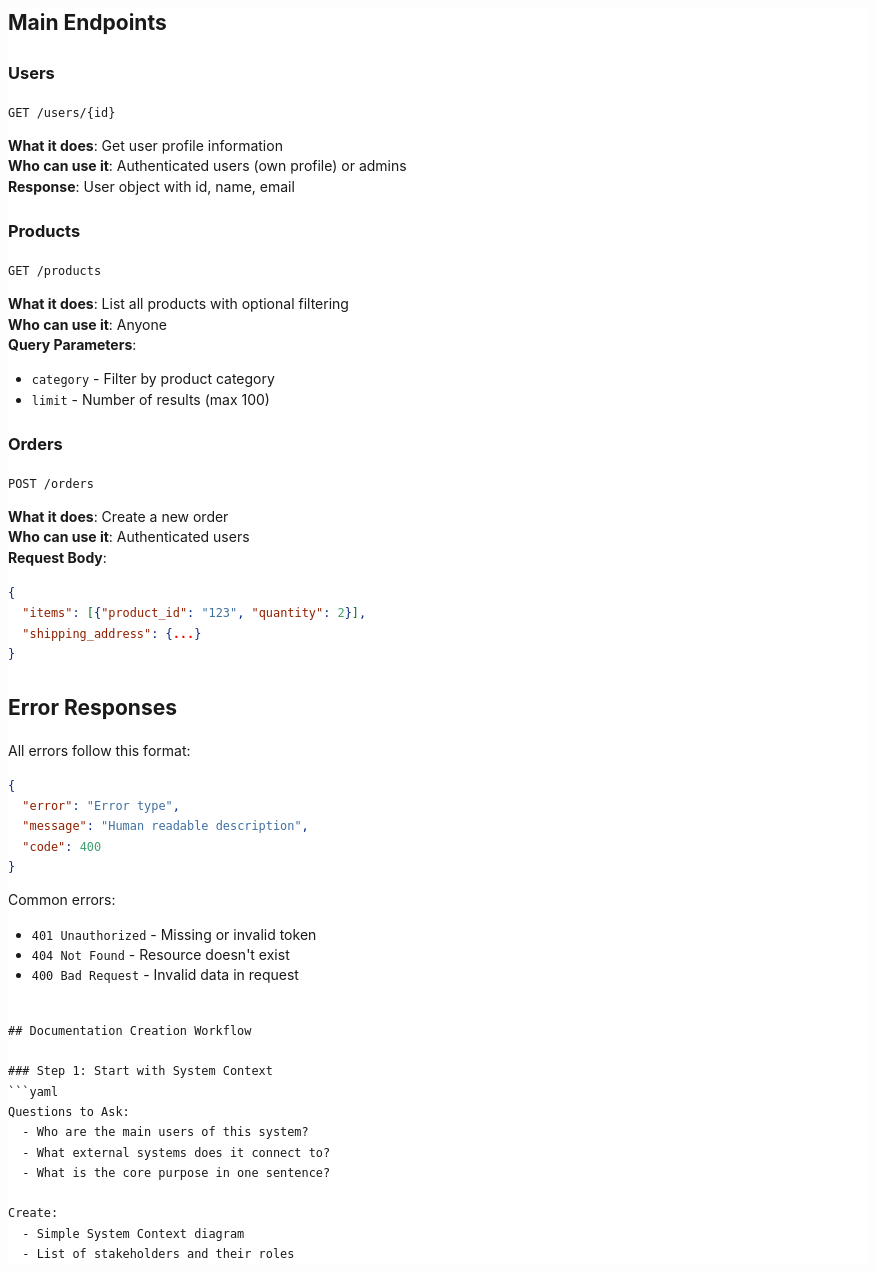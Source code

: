 ## Main Endpoints

### Users
```http
GET /users/{id}
```
**What it does**: Get user profile information  
**Who can use it**: Authenticated users (own profile) or admins  
**Response**: User object with id, name, email

### Products  
```http
GET /products
```
**What it does**: List all products with optional filtering  
**Who can use it**: Anyone  
**Query Parameters**:
- `category` - Filter by product category
- `limit` - Number of results (max 100)

### Orders
```http
POST /orders
```
**What it does**: Create a new order  
**Who can use it**: Authenticated users  
**Request Body**: 
```json
{
  "items": [{"product_id": "123", "quantity": 2}],
  "shipping_address": {...}
}
```

## Error Responses
All errors follow this format:
```json
{
  "error": "Error type",
  "message": "Human readable description",
  "code": 400
}
```

Common errors:
- `401 Unauthorized` - Missing or invalid token
- `404 Not Found` - Resource doesn't exist  
- `400 Bad Request` - Invalid data in request
```

## Documentation Creation Workflow

### Step 1: Start with System Context
```yaml
Questions to Ask:
  - Who are the main users of this system?
  - What external systems does it connect to?
  - What is the core purpose in one sentence?
  
Create:
  - Simple System Context diagram
  - List of stakeholders and their roles
```
